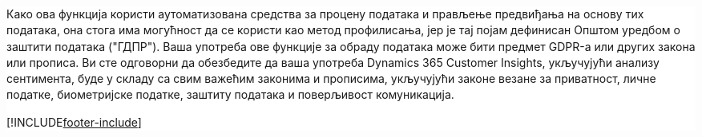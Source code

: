 Како ова функција користи аутоматизована средства за процену података и прављење предвиђања на основу тих података, она стога има могућност да се користи као метод профилисања, јер је тај појам дефинисан Општом уредбом о заштити података ("ГДПР"). Ваша употреба ове функције за обраду података може бити предмет GDPR-а или других закона или прописа. Ви сте одговорни да обезбедите да ваша употреба Dynamics 365 Customer Insights, укључујући анализу сентимента, буде у складу са свим важећим законима и прописима, укључујући законе везане за приватност, личне податке, биометријске податке, заштиту података и поверљивост комуникација.

[!INCLUDE[footer-include](../includes/footer-banner.md)]

